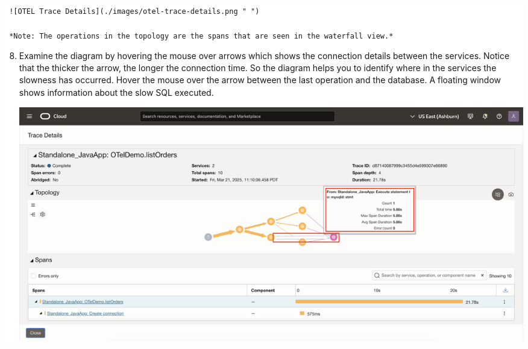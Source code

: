      ![OTEL Trace Details](./images/otel-trace-details.png " ")

     *Note: The operations in the topology are the spans that are seen in the waterfall view.*

8. Examine the diagram by hovering the mouse over arrows which shows the connection details between the services. Notice that the thicker the arrow, the longer the connection time. So the diagram helps you to identify where in the services the slowness has occurred. Hover the mouse over the arrow between the last operation and the database. A floating window shows information about the slow SQL executed.

     ![OTEL Query Details](./images/otel-query-details.png " ")

